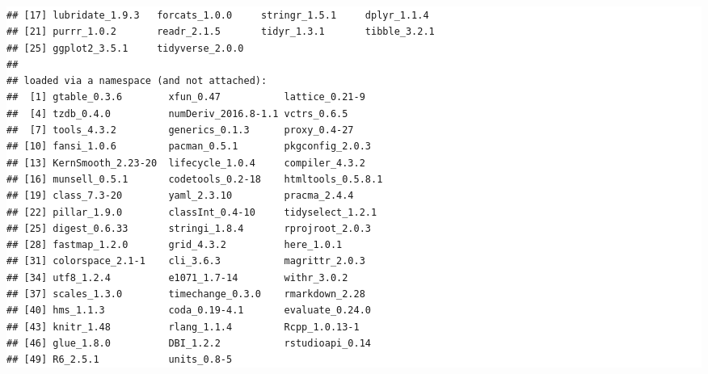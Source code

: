     ## [17] lubridate_1.9.3   forcats_1.0.0     stringr_1.5.1     dplyr_1.1.4      
    ## [21] purrr_1.0.2       readr_2.1.5       tidyr_1.3.1       tibble_3.2.1     
    ## [25] ggplot2_3.5.1     tidyverse_2.0.0  
    ## 
    ## loaded via a namespace (and not attached):
    ##  [1] gtable_0.3.6        xfun_0.47           lattice_0.21-9     
    ##  [4] tzdb_0.4.0          numDeriv_2016.8-1.1 vctrs_0.6.5        
    ##  [7] tools_4.3.2         generics_0.1.3      proxy_0.4-27       
    ## [10] fansi_1.0.6         pacman_0.5.1        pkgconfig_2.0.3    
    ## [13] KernSmooth_2.23-20  lifecycle_1.0.4     compiler_4.3.2     
    ## [16] munsell_0.5.1       codetools_0.2-18    htmltools_0.5.8.1  
    ## [19] class_7.3-20        yaml_2.3.10         pracma_2.4.4       
    ## [22] pillar_1.9.0        classInt_0.4-10     tidyselect_1.2.1   
    ## [25] digest_0.6.33       stringi_1.8.4       rprojroot_2.0.3    
    ## [28] fastmap_1.2.0       grid_4.3.2          here_1.0.1         
    ## [31] colorspace_2.1-1    cli_3.6.3           magrittr_2.0.3     
    ## [34] utf8_1.2.4          e1071_1.7-14        withr_3.0.2        
    ## [37] scales_1.3.0        timechange_0.3.0    rmarkdown_2.28     
    ## [40] hms_1.1.3           coda_0.19-4.1       evaluate_0.24.0    
    ## [43] knitr_1.48          rlang_1.1.4         Rcpp_1.0.13-1      
    ## [46] glue_1.8.0          DBI_1.2.2           rstudioapi_0.14    
    ## [49] R6_2.5.1            units_0.8-5
